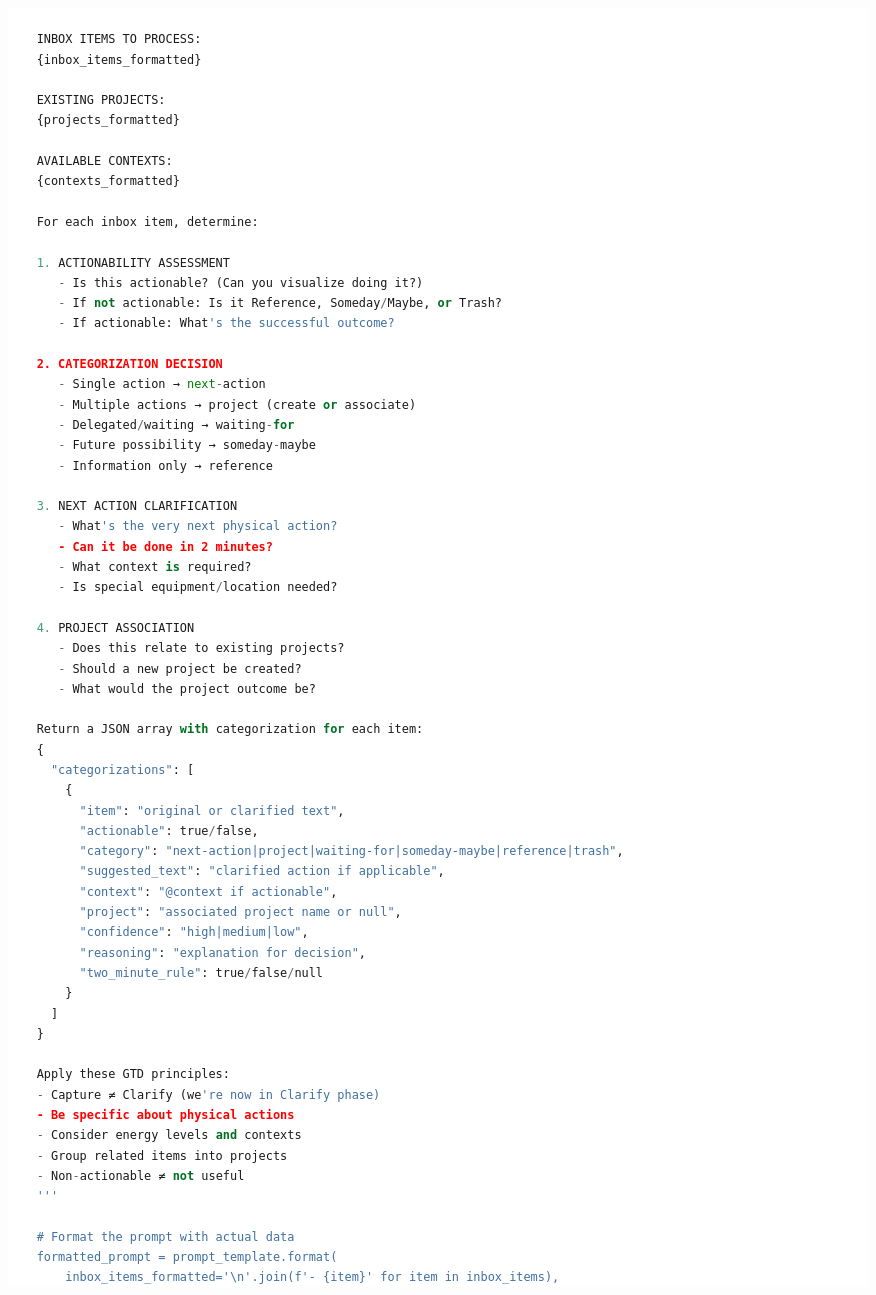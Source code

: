 ```python

    INBOX ITEMS TO PROCESS:
    {inbox_items_formatted}

    EXISTING PROJECTS:
    {projects_formatted}

    AVAILABLE CONTEXTS:
    {contexts_formatted}

    For each inbox item, determine:

    1. ACTIONABILITY ASSESSMENT
       - Is this actionable? (Can you visualize doing it?)
       - If not actionable: Is it Reference, Someday/Maybe, or Trash?
       - If actionable: What's the successful outcome?

    2. CATEGORIZATION DECISION
       - Single action → next-action
       - Multiple actions → project (create or associate)
       - Delegated/waiting → waiting-for
       - Future possibility → someday-maybe
       - Information only → reference

    3. NEXT ACTION CLARIFICATION
       - What's the very next physical action?
       - Can it be done in 2 minutes?
       - What context is required?
       - Is special equipment/location needed?

    4. PROJECT ASSOCIATION
       - Does this relate to existing projects?
       - Should a new project be created?
       - What would the project outcome be?

    Return a JSON array with categorization for each item:
    {
      "categorizations": [
        {
          "item": "original or clarified text",
          "actionable": true/false,
          "category": "next-action|project|waiting-for|someday-maybe|reference|trash",
          "suggested_text": "clarified action if applicable",
          "context": "@context if actionable",
          "project": "associated project name or null",
          "confidence": "high|medium|low",
          "reasoning": "explanation for decision",
          "two_minute_rule": true/false/null
        }
      ]
    }

    Apply these GTD principles:
    - Capture ≠ Clarify (we're now in Clarify phase)
    - Be specific about physical actions
    - Consider energy levels and contexts
    - Group related items into projects
    - Non-actionable ≠ not useful
    '''

    # Format the prompt with actual data
    formatted_prompt = prompt_template.format(
        inbox_items_formatted='\n'.join(f'- {item}' for item in inbox_items),
```